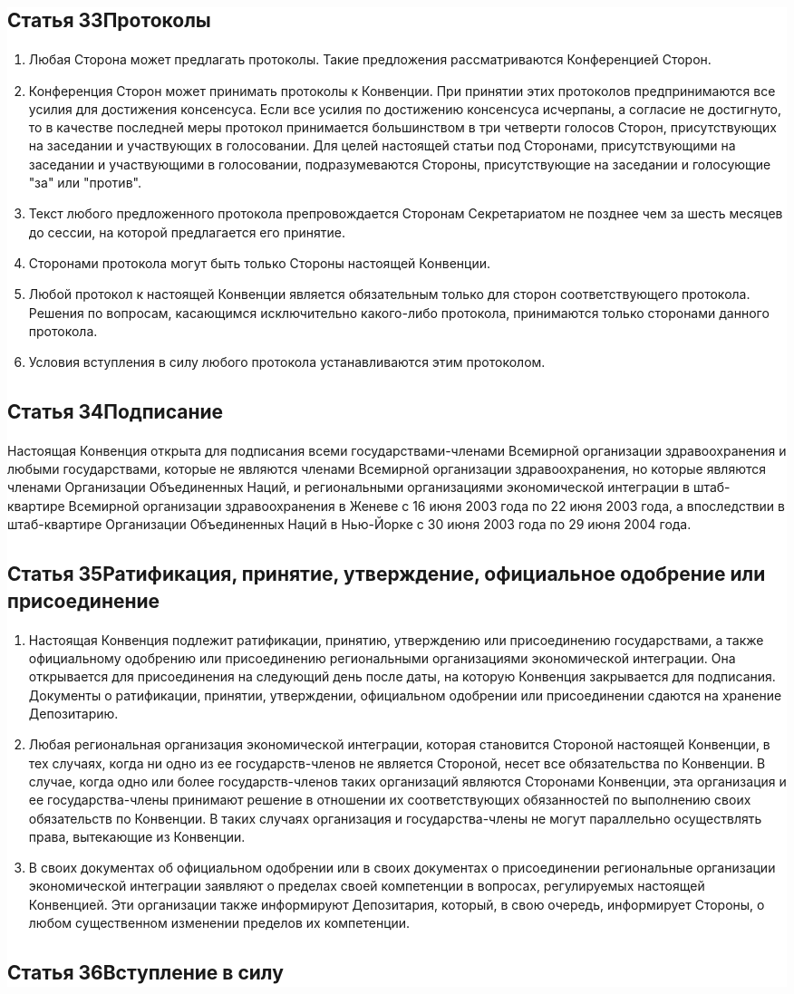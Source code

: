 ## Статья 33Протоколы

1. Любая Сторона может предлагать протоколы. Такие предложения рассматриваются Конференцией Сторон.

2. Конференция Сторон может принимать протоколы к Конвенции. При принятии этих протоколов предпринимаются все усилия для достижения консенсуса. Если все усилия по достижению консенсуса исчерпаны, а согласие не достигнуто, то в качестве последней меры протокол принимается большинством в три четверти голосов Сторон, присутствующих на заседании и участвующих в голосовании. Для целей настоящей статьи под Сторонами, присутствующими на заседании и участвующими в голосовании, подразумеваются Стороны, присутствующие на заседании и голосующие "за" или "против".

3. Текст любого предложенного протокола препровождается Сторонам Секретариатом не позднее чем за шесть месяцев до сессии, на которой предлагается его принятие.

4. Сторонами протокола могут быть только Стороны настоящей Конвенции.

5. Любой протокол к настоящей Конвенции является обязательным только для сторон соответствующего протокола. Решения по вопросам, касающимся исключительно какого-либо протокола, принимаются только сторонами данного протокола.

6. Условия вступления в силу любого протокола устанавливаются этим протоколом.

## Статья 34Подписание

Настоящая Конвенция открыта для подписания всеми государствами-членами Всемирной организации здравоохранения и любыми государствами, которые не являются членами Всемирной организации здравоохранения, но которые являются членами Организации Объединенных Наций, и региональными организациями экономической интеграции в штаб-квартире Всемирной организации здравоохранения в Женеве с 16 июня 2003 года по 22 июня 2003 года, а впоследствии в штаб-квартире Организации Объединенных Наций в Нью-Йорке с 30 июня 2003 года по 29 июня 2004 года.

## Статья 35Ратификация, принятие, утверждение, официальное одобрение или присоединение

1. Настоящая Конвенция подлежит ратификации, принятию, утверждению или присоединению государствами, а также официальному одобрению или присоединению региональными организациями экономической интеграции. Она открывается для присоединения на следующий день после даты, на которую Конвенция закрывается для подписания. Документы о ратификации, принятии, утверждении, официальном одобрении или присоединении сдаются на хранение Депозитарию.

2. Любая региональная организация экономической интеграции, которая становится Стороной настоящей Конвенции, в тех случаях, когда ни одно из ее государств-членов не является Стороной, несет все обязательства по Конвенции. В случае, когда одно или более государств-членов таких организаций являются Сторонами Конвенции, эта организация и ее государства-члены принимают решение в отношении их соответствующих обязанностей по выполнению своих обязательств по Конвенции. В таких случаях организация и государства-члены не могут параллельно осуществлять права, вытекающие из Конвенции.

3. В своих документах об официальном одобрении или в своих документах о присоединении региональные организации экономической интеграции заявляют о пределах своей компетенции в вопросах, регулируемых настоящей Конвенцией. Эти организации также информируют Депозитария, который, в свою очередь, информирует Стороны, о любом существенном изменении пределов их компетенции.

## Статья 36Вступление в силу
